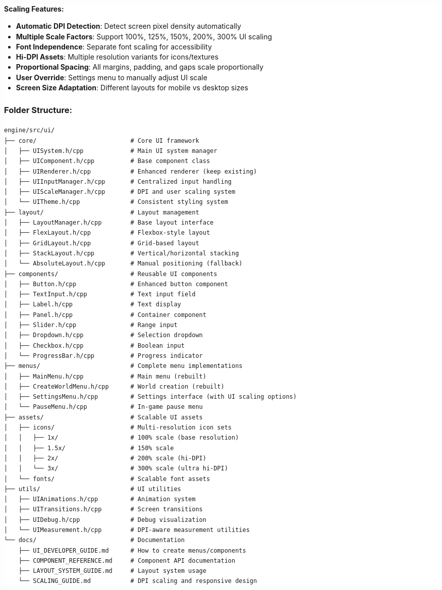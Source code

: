 **Scaling Features:**
- **Automatic DPI Detection**: Detect screen pixel density automatically
- **Multiple Scale Factors**: Support 100%, 125%, 150%, 200%, 300% UI scaling
- **Font Independence**: Separate font scaling for accessibility
- **Hi-DPI Assets**: Multiple resolution variants for icons/textures
- **Proportional Spacing**: All margins, padding, and gaps scale proportionally
- **User Override**: Settings menu to manually adjust UI scale
- **Screen Size Adaptation**: Different layouts for mobile vs desktop sizes

### **Folder Structure:**
```
engine/src/ui/
├── core/                          # Core UI framework
│   ├── UISystem.h/cpp             # Main UI system manager
│   ├── UIComponent.h/cpp          # Base component class
│   ├── UIRenderer.h/cpp           # Enhanced renderer (keep existing)
│   ├── UIInputManager.h/cpp       # Centralized input handling
│   ├── UIScaleManager.h/cpp       # DPI and user scaling system
│   └── UITheme.h/cpp              # Consistent styling system
├── layout/                        # Layout management
│   ├── LayoutManager.h/cpp        # Base layout interface
│   ├── FlexLayout.h/cpp           # Flexbox-style layout
│   ├── GridLayout.h/cpp           # Grid-based layout
│   ├── StackLayout.h/cpp          # Vertical/horizontal stacking
│   └── AbsoluteLayout.h/cpp       # Manual positioning (fallback)
├── components/                    # Reusable UI components
│   ├── Button.h/cpp               # Enhanced button component
│   ├── TextInput.h/cpp            # Text input field
│   ├── Label.h/cpp                # Text display
│   ├── Panel.h/cpp                # Container component
│   ├── Slider.h/cpp               # Range input
│   ├── Dropdown.h/cpp             # Selection dropdown
│   ├── Checkbox.h/cpp             # Boolean input
│   └── ProgressBar.h/cpp          # Progress indicator
├── menus/                         # Complete menu implementations
│   ├── MainMenu.h/cpp             # Main menu (rebuilt)
│   ├── CreateWorldMenu.h/cpp      # World creation (rebuilt)
│   ├── SettingsMenu.h/cpp         # Settings interface (with UI scaling options)
│   └── PauseMenu.h/cpp            # In-game pause menu
├── assets/                        # Scalable UI assets
│   ├── icons/                     # Multi-resolution icon sets
│   │   ├── 1x/                    # 100% scale (base resolution)
│   │   ├── 1.5x/                  # 150% scale  
│   │   ├── 2x/                    # 200% scale (hi-DPI)
│   │   └── 3x/                    # 300% scale (ultra hi-DPI)
│   └── fonts/                     # Scalable font assets
├── utils/                         # UI utilities
│   ├── UIAnimations.h/cpp         # Animation system
│   ├── UITransitions.h/cpp        # Screen transitions
│   ├── UIDebug.h/cpp              # Debug visualization
│   └── UIMeasurement.h/cpp        # DPI-aware measurement utilities
└── docs/                          # Documentation
    ├── UI_DEVELOPER_GUIDE.md      # How to create menus/components
    ├── COMPONENT_REFERENCE.md     # Component API documentation
    ├── LAYOUT_SYSTEM_GUIDE.md     # Layout system usage
    └── SCALING_GUIDE.md           # DPI scaling and responsive design
```
